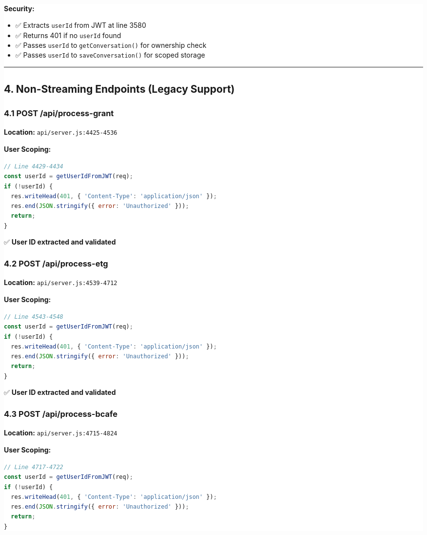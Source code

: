 **Security:**
- ✅ Extracts `userId` from JWT at line 3580
- ✅ Returns 401 if no `userId` found
- ✅ Passes `userId` to `getConversation()` for ownership check
- ✅ Passes `userId` to `saveConversation()` for scoped storage

---

## 4. Non-Streaming Endpoints (Legacy Support)

### 4.1 POST /api/process-grant

**Location:** `api/server.js:4425-4536`

**User Scoping:**
```javascript
// Line 4429-4434
const userId = getUserIdFromJWT(req);
if (!userId) {
  res.writeHead(401, { 'Content-Type': 'application/json' });
  res.end(JSON.stringify({ error: 'Unauthorized' }));
  return;
}
```

✅ **User ID extracted and validated**

### 4.2 POST /api/process-etg

**Location:** `api/server.js:4539-4712`

**User Scoping:**
```javascript
// Line 4543-4548
const userId = getUserIdFromJWT(req);
if (!userId) {
  res.writeHead(401, { 'Content-Type': 'application/json' });
  res.end(JSON.stringify({ error: 'Unauthorized' }));
  return;
}
```

✅ **User ID extracted and validated**

### 4.3 POST /api/process-bcafe

**Location:** `api/server.js:4715-4824`

**User Scoping:**
```javascript
// Line 4717-4722
const userId = getUserIdFromJWT(req);
if (!userId) {
  res.writeHead(401, { 'Content-Type': 'application/json' });
  res.end(JSON.stringify({ error: 'Unauthorized' }));
  return;
}
```
